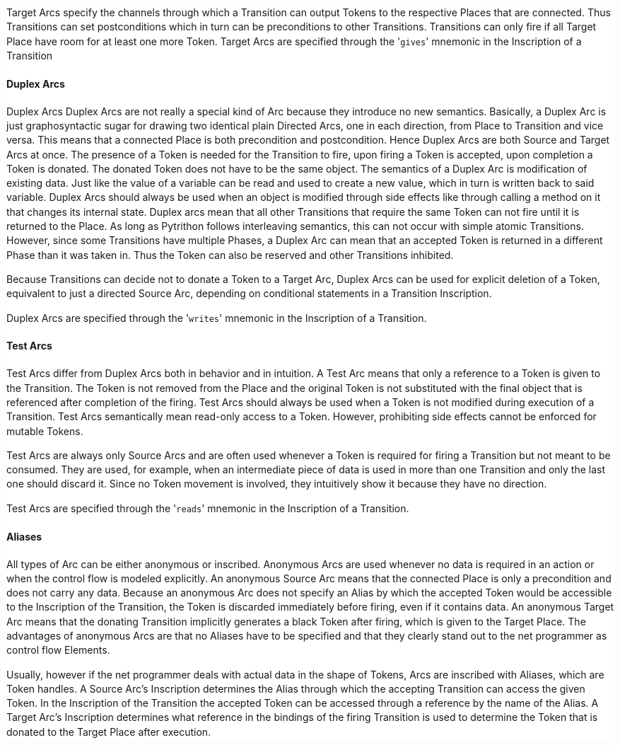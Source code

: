 Target Arcs specify the channels through which a Transition can output Tokens to the respective Places that are connected. Thus Transitions can set postconditions which in turn can be preconditions to other Transitions. Transitions can only fire if all Target Place have room for at least one more Token. Target Arcs are specified through the '`gives`' mnemonic in the Inscription of a Transition
#### Duplex Arcs
Duplex Arcs Duplex Arcs are not really a special kind of Arc because they introduce no new semantics. Basically, a Duplex Arc is just graphosyntactic sugar for drawing two identical plain Directed Arcs, one in each direction, from Place to Transition and vice versa. This means that a connected Place is both precondition and postcondition. Hence Duplex Arcs are both Source and Target Arcs at once. The presence of a Token is needed for the Transition to fire, upon firing a Token is accepted, upon completion a Token is donated. The donated Token does not have to be the same object. The semantics of a Duplex Arc is modification of existing data. Just like the value of a variable can be read and used to create a new value, which in turn is written back to said variable. Duplex Arcs should always be used when an object is modified through side effects like through calling a method on it that changes its internal state. Duplex arcs mean that all other Transitions that require the same Token can not fire until it is returned to the Place. As long as Pytrithon follows interleaving semantics, this can not occur with simple atomic Transitions. However, since some Transitions have multiple Phases, a Duplex Arc can mean that an accepted Token is returned in a different Phase than it was taken in. Thus the Token can also be reserved and other Transitions inhibited.

Because Transitions can decide not to donate a Token to a Target Arc, Duplex Arcs can be used for explicit deletion of a Token, equivalent to just a directed Source Arc, depending on conditional statements in a Transition Inscription.

Duplex Arcs are specified through the '`writes`' mnemonic in the Inscription of a Transition.
#### Test Arcs
Test Arcs differ from Duplex Arcs both in behavior and in intuition. A Test Arc means that only a reference to a Token is given to the Transition. The Token is not removed from the Place and the original Token is not substituted with the final object that is referenced after completion of the firing. Test Arcs should always be used when a Token is not modified during execution of a Transition. Test Arcs semantically mean read-only access to a Token. However, prohibiting side effects cannot be enforced for mutable Tokens.

Test Arcs are always only Source Arcs and are often used whenever a Token is required for firing a Transition but not meant to be consumed. They are used, for example, when an intermediate piece of data is used in more than one Transition and only the last one should discard it. Since no Token movement is involved, they intuitively show it because they have no direction.

Test Arcs are specified through the '`reads`' mnemonic in the Inscription of a Transition.
#### Aliases
All types of Arc can be either anonymous or inscribed. Anonymous Arcs are used whenever no data is required in an action or when the control flow is modeled explicitly. An anonymous Source Arc means that the connected Place is only a precondition and does not carry any data. Because an anonymous Arc does not specify an Alias by which the accepted Token would be accessible to the Inscription of the Transition, the Token is discarded immediately before firing, even if it contains data. An anonymous Target Arc means that the donating Transition implicitly generates a black Token after firing, which is given to the Target Place. The advantages of anonymous Arcs are that no Aliases have to be specified and that they clearly stand out to the net programmer as control flow Elements.

Usually, however if the net programmer deals with actual data in the shape of Tokens, Arcs are inscribed with Aliases, which are Token handles. A Source Arc’s Inscription determines the Alias through which the accepting Transition can access the given Token. In the Inscription of the Transition the accepted Token can be accessed through a reference by the name of the Alias. A Target Arc’s Inscription determines what reference in the bindings of the firing Transition is used to determine the Token that is donated to the Target Place after execution.
